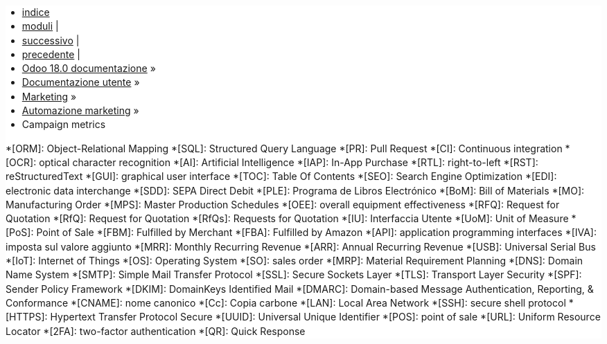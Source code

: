   * [indice](../../../genindex.html "Indice generale")
  * [moduli](../../../py-modindex.html "Indice del modulo Python") |
  * [successivo](campaign_templates.html "Campaign templates") |
  * [precedente](testing_running.html "Testing/running campaigns") |
  * [Odoo 18.0 documentazione](../../../index-2.html) »
  * [Documentazione utente](../../../applications.html) »
  * [Marketing](../../marketing.html) »
  * [Automazione marketing](../marketing_automation.html) »
  * Campaign metrics


  *[ORM]: Object-Relational Mapping
  *[SQL]: Structured Query Language
  *[PR]: Pull Request
  *[CI]: Continuous integration
  *[OCR]: optical character recognition
  *[AI]: Artificial Intelligence
  *[IAP]: In-App Purchase
  *[RTL]: right-to-left
  *[RST]: reStructuredText
  *[GUI]: graphical user interface
  *[TOC]: Table Of Contents
  *[SEO]: Search Engine Optimization
  *[EDI]: electronic data interchange
  *[SDD]: SEPA Direct Debit
  *[PLE]: Programa de Libros Electrónico
  *[BoM]: Bill of Materials
  *[MO]: Manufacturing Order
  *[MPS]: Master Production Schedules
  *[OEE]: overall equipment effectiveness
  *[RFQ]: Request for Quotation
  *[RfQ]: Request for Quotation
  *[RfQs]: Requests for Quotation
  *[IU]: Interfaccia Utente
  *[UoM]: Unit of Measure
  *[PoS]: Point of Sale
  *[FBM]: Fulfilled by Merchant
  *[FBA]: Fulfilled by Amazon
  *[API]: application programming interfaces
  *[IVA]: imposta sul valore aggiunto
  *[MRR]: Monthly Recurring Revenue
  *[ARR]: Annual Recurring Revenue
  *[USB]: Universal Serial Bus
  *[IoT]: Internet of Things
  *[OS]: Operating System
  *[SO]: sales order
  *[MRP]: Material Requirement Planning
  *[DNS]: Domain Name System
  *[SMTP]: Simple Mail Transfer Protocol
  *[SSL]: Secure Sockets Layer
  *[TLS]: Transport Layer Security
  *[SPF]: Sender Policy Framework
  *[DKIM]: DomainKeys Identified Mail
  *[DMARC]: Domain-based Message Authentication, Reporting, & Conformance
  *[CNAME]: nome canonico
  *[Cc]: Copia carbone
  *[LAN]: Local Area Network
  *[SSH]: secure shell protocol
  *[HTTPS]: Hypertext Transfer Protocol Secure
  *[UUID]: Universal Unique Identifier
  *[POS]: point of sale
  *[URL]: Uniform Resource Locator
  *[2FA]: two-factor authentication
  *[QR]: Quick Response